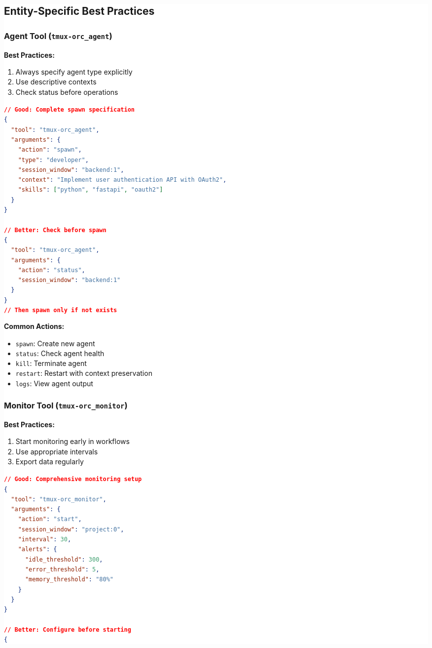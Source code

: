 ## Entity-Specific Best Practices

### Agent Tool (`tmux-orc_agent`)

**Best Practices:**
1. Always specify agent type explicitly
2. Use descriptive contexts
3. Check status before operations

```json
// Good: Complete spawn specification
{
  "tool": "tmux-orc_agent",
  "arguments": {
    "action": "spawn",
    "type": "developer",
    "session_window": "backend:1",
    "context": "Implement user authentication API with OAuth2",
    "skills": ["python", "fastapi", "oauth2"]
  }
}

// Better: Check before spawn
{
  "tool": "tmux-orc_agent",
  "arguments": {
    "action": "status",
    "session_window": "backend:1"
  }
}
// Then spawn only if not exists
```

**Common Actions:**
- `spawn`: Create new agent
- `status`: Check agent health
- `kill`: Terminate agent
- `restart`: Restart with context preservation
- `logs`: View agent output

### Monitor Tool (`tmux-orc_monitor`)

**Best Practices:**
1. Start monitoring early in workflows
2. Use appropriate intervals
3. Export data regularly

```json
// Good: Comprehensive monitoring setup
{
  "tool": "tmux-orc_monitor",
  "arguments": {
    "action": "start",
    "session_window": "project:0",
    "interval": 30,
    "alerts": {
      "idle_threshold": 300,
      "error_threshold": 5,
      "memory_threshold": "80%"
    }
  }
}

// Better: Configure before starting
{
```